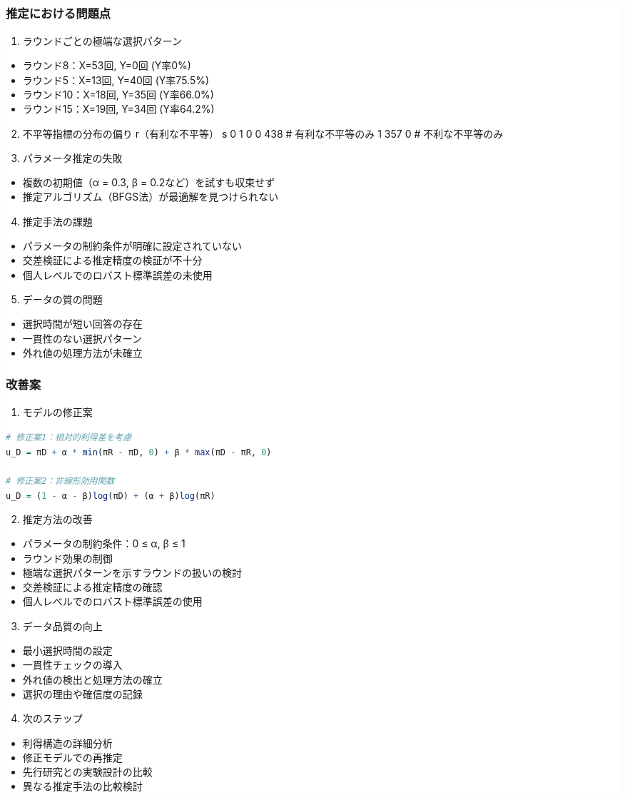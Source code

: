### 推定における問題点

1. ラウンドごとの極端な選択パターン
- ラウンド8：X=53回, Y=0回 (Y率0%)
- ラウンド5：X=13回, Y=40回 (Y率75.5%)
- ラウンド10：X=18回, Y=35回 (Y率66.0%)
- ラウンド15：X=19回, Y=34回 (Y率64.2%)

2. 不平等指標の分布の偏り
   r（有利な不平等）
s    0   1
0    0 438  # 有利な不平等のみ
1  357   0  # 不利な不平等のみ

3. パラメータ推定の失敗
- 複数の初期値（α = 0.3, β = 0.2など）を試すも収束せず
- 推定アルゴリズム（BFGS法）が最適解を見つけられない

4. 推定手法の課題
- パラメータの制約条件が明確に設定されていない
- 交差検証による推定精度の検証が不十分
- 個人レベルでのロバスト標準誤差の未使用

5. データの質の問題
- 選択時間が短い回答の存在
- 一貫性のない選択パターン
- 外れ値の処理方法が未確立

### 改善案

1. モデルの修正案
```r
# 修正案1：相対的利得差を考慮
u_D = πD + α * min(πR - πD, 0) + β * max(πD - πR, 0)

# 修正案2：非線形効用関数
u_D = (1 - α - β)log(πD) + (α + β)log(πR)
```

2. 推定方法の改善
- パラメータの制約条件：0 ≤ α, β ≤ 1
- ラウンド効果の制御
- 極端な選択パターンを示すラウンドの扱いの検討
- 交差検証による推定精度の確認
- 個人レベルでのロバスト標準誤差の使用

3. データ品質の向上
- 最小選択時間の設定
- 一貫性チェックの導入
- 外れ値の検出と処理方法の確立
- 選択の理由や確信度の記録

4. 次のステップ
- 利得構造の詳細分析
- 修正モデルでの再推定
- 先行研究との実験設計の比較
- 異なる推定手法の比較検討
